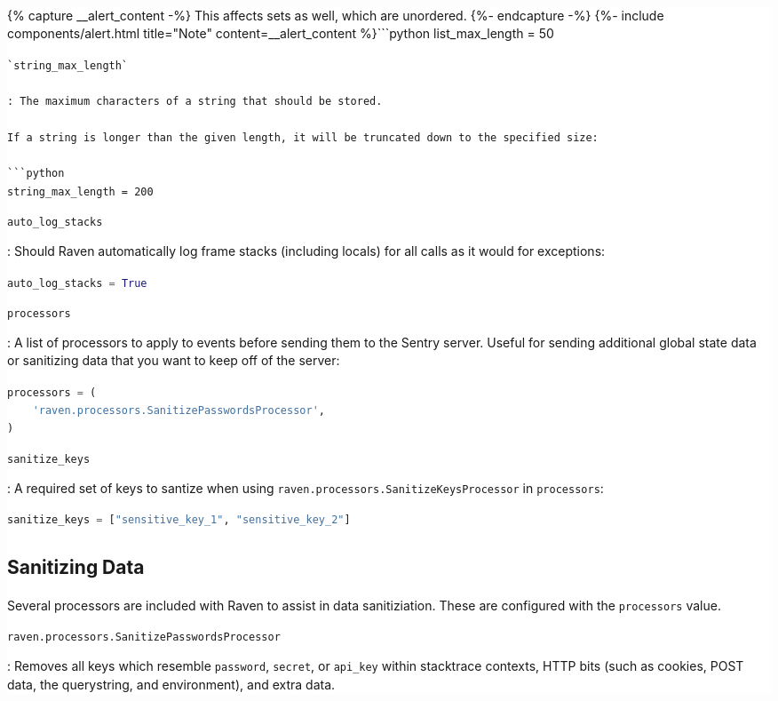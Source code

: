 {% capture __alert_content -%}
This affects sets as well, which are unordered.
{%- endcapture -%}
{%- include components/alert.html
    title="Note"
    content=__alert_content
  %}```python
list_max_length = 50

````
`string_max_length`

: The maximum characters of a string that should be stored.

If a string is longer than the given length, it will be truncated down to the specified size:

```python
string_max_length = 200
````

`auto_log_stacks`

: Should Raven automatically log frame stacks (including locals) for all calls as it would for exceptions:

```python
auto_log_stacks = True
```

`processors`

: A list of processors to apply to events before sending them to the Sentry server. Useful for sending additional global state data or sanitizing data that you want to keep off of the server:

```python
processors = (
    'raven.processors.SanitizePasswordsProcessor',
)
```

`sanitize_keys`

: A required set of keys to santize when using `raven.processors.SanitizeKeysProcessor` in `processors`:

```python
sanitize_keys = ["sensitive_key_1", "sensitive_key_2"]
```

## Sanitizing Data

Several processors are included with Raven to assist in data sanitiziation. These are configured with the `processors` value.

`raven.processors.SanitizePasswordsProcessor`

: Removes all keys which resemble `password`, `secret`, or `api_key` within stacktrace contexts, HTTP bits (such as cookies, POST data, the querystring, and environment), and extra data.
